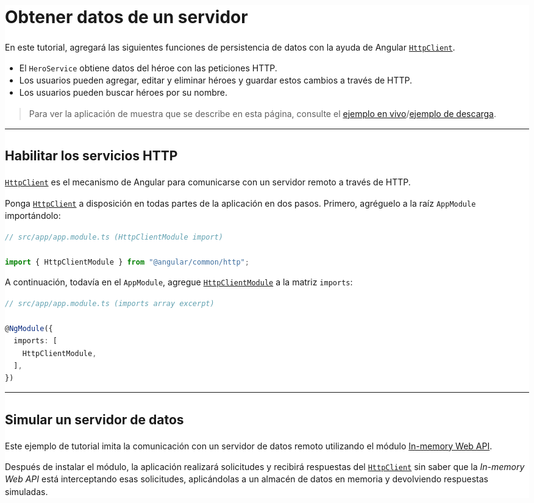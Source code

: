 # Obtener datos de un servidor

En este tutorial, agregará las siguientes funciones de persistencia de datos con la ayuda de Angular [`HttpClient`](https://angular.io/api/common/http/HttpClient).

- El `HeroService` obtiene datos del héroe con las peticiones HTTP.
- Los usuarios pueden agregar, editar y eliminar héroes y guardar estos cambios a través de HTTP.
- Los usuarios pueden buscar héroes por su nombre.

> Para ver la aplicación de muestra que se describe en esta página, consulte el [ejemplo en vivo](https://stackblitz.com/angular/lkrnkmjpvgo?file=src%2Fapp%2Fhero.service.tsl)/[ejemplo de descarga](https://angular.io/generated/zips/toh-pt1/toh-pt1.zip).

---

## Habilitar los servicios HTTP

[`HttpClient`](https://angular.io/api/common/http/HttpClient) es el mecanismo de Angular para comunicarse con un servidor remoto a través de HTTP.

Ponga [`HttpClient`](https://angular.io/api/common/http/HttpClient) a disposición en todas partes de la aplicación en dos pasos. Primero, agréguelo a la raíz `AppModule` importándolo:

```ts
// src/app/app.module.ts (HttpClientModule import)

import { HttpClientModule } from "@angular/common/http";
```

A continuación, todavía en el `AppModule`, agregue [`HttpClientModule`](https://angular.io/api/common/http/HttpClientModule) a la matriz `imports`:

```ts
// src/app/app.module.ts (imports array excerpt)

@NgModule({
  imports: [
    HttpClientModule,
  ],
})
```

---

## Simular un servidor de datos

Este ejemplo de tutorial imita la comunicación con un servidor de datos remoto utilizando el módulo [In-memory Web API](https://github.com/angular/angular/tree/master/packages/misc/angular-in-memory-web-api).

Después de instalar el módulo, la aplicación realizará solicitudes y recibirá respuestas del [`HttpClient`](https://angular.io/api/common/http/HttpClient) sin saber que la _In-memory Web API_ está interceptando esas solicitudes, aplicándolas a un almacén de datos en memoria y devolviendo respuestas simuladas.
